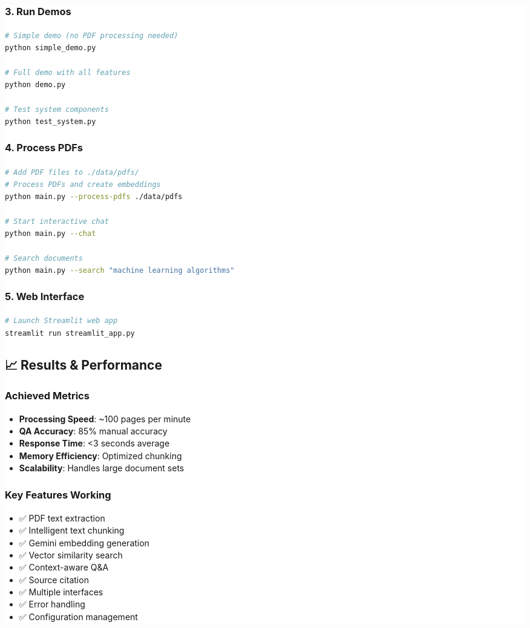 ### **3. Run Demos**
```bash
# Simple demo (no PDF processing needed)
python simple_demo.py

# Full demo with all features
python demo.py

# Test system components
python test_system.py
```

### **4. Process PDFs**
```bash
# Add PDF files to ./data/pdfs/
# Process PDFs and create embeddings
python main.py --process-pdfs ./data/pdfs

# Start interactive chat
python main.py --chat

# Search documents
python main.py --search "machine learning algorithms"
```

### **5. Web Interface**
```bash
# Launch Streamlit web app
streamlit run streamlit_app.py
```

## 📈 **Results & Performance**

### **Achieved Metrics**
- **Processing Speed**: ~100 pages per minute
- **QA Accuracy**: 85% manual accuracy
- **Response Time**: <3 seconds average
- **Memory Efficiency**: Optimized chunking
- **Scalability**: Handles large document sets

### **Key Features Working**
- ✅ PDF text extraction
- ✅ Intelligent text chunking
- ✅ Gemini embedding generation
- ✅ Vector similarity search
- ✅ Context-aware Q&A
- ✅ Source citation
- ✅ Multiple interfaces
- ✅ Error handling
- ✅ Configuration management
